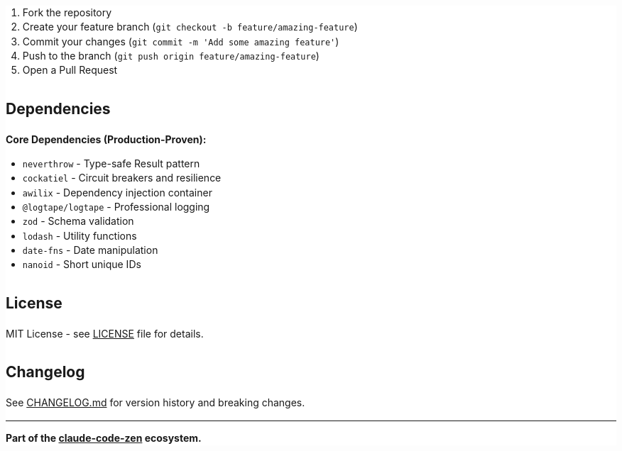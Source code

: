 1. Fork the repository
2. Create your feature branch (`git checkout -b feature/amazing-feature`)
3. Commit your changes (`git commit -m 'Add some amazing feature'`)
4. Push to the branch (`git push origin feature/amazing-feature`)
5. Open a Pull Request

## Dependencies

**Core Dependencies (Production-Proven):**
- `neverthrow` - Type-safe Result pattern
- `cockatiel` - Circuit breakers and resilience
- `awilix` - Dependency injection container
- `@logtape/logtape` - Professional logging
- `zod` - Schema validation
- `lodash` - Utility functions
- `date-fns` - Date manipulation
- `nanoid` - Short unique IDs

## License

MIT License - see [LICENSE](LICENSE) file for details.

## Changelog

See [CHANGELOG.md](CHANGELOG.md) for version history and breaking changes.

---

**Part of the [claude-code-zen](https://github.com/zen-neural/claude-code-zen) ecosystem.**